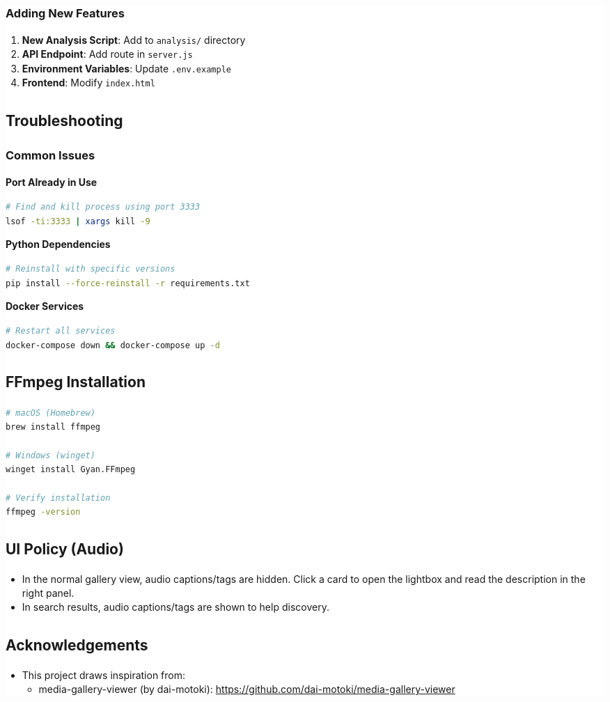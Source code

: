 ### Adding New Features

1. **New Analysis Script**: Add to `analysis/` directory
2. **API Endpoint**: Add route in `server.js`
3. **Environment Variables**: Update `.env.example`
4. **Frontend**: Modify `index.html`

## Troubleshooting

### Common Issues

**Port Already in Use**
```bash
# Find and kill process using port 3333
lsof -ti:3333 | xargs kill -9
```

**Python Dependencies**
```bash
# Reinstall with specific versions
pip install --force-reinstall -r requirements.txt
```

**Docker Services**
```bash
# Restart all services
docker-compose down && docker-compose up -d
```

## FFmpeg Installation

```bash
# macOS (Homebrew)
brew install ffmpeg

# Windows (winget)
winget install Gyan.FFmpeg

# Verify installation
ffmpeg -version
```

## UI Policy (Audio)

- In the normal gallery view, audio captions/tags are hidden. Click a card to open the lightbox and read the description in the right panel.
- In search results, audio captions/tags are shown to help discovery.

## Acknowledgements

- This project draws inspiration from:
  - media-gallery-viewer (by dai-motoki): https://github.com/dai-motoki/media-gallery-viewer
